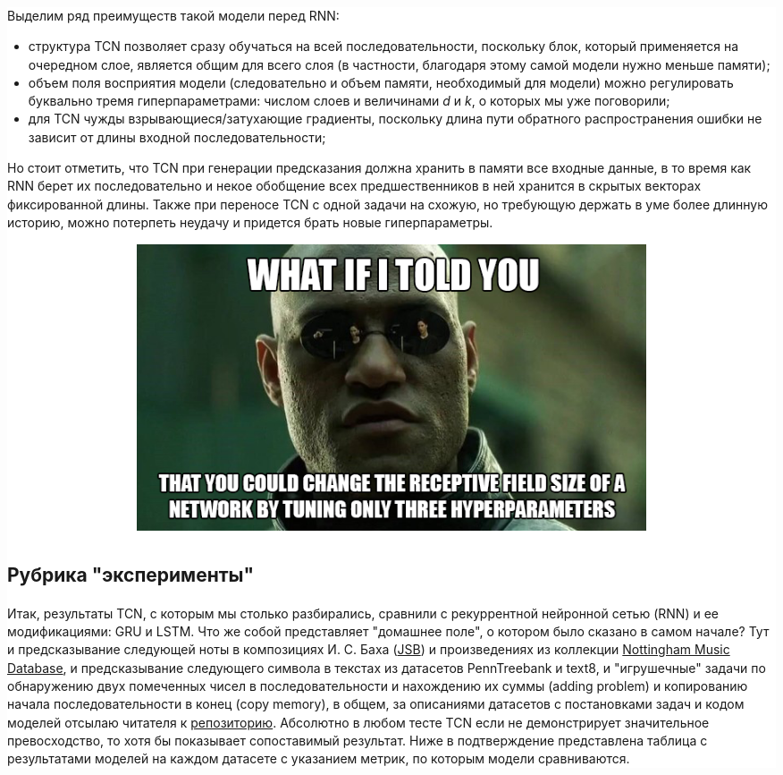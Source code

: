 Выделим ряд преимуществ такой модели перед RNN:

- структура TCN позволяет сразу обучаться на всей последовательности, поскольку блок, который применяется на очередном слое, является общим для всего слоя (в частности, благодаря этому самой модели нужно меньше памяти);
- объем поля восприятия модели (следовательно и объем памяти, необходимый для модели) можно регулировать буквально тремя гиперпараметрами: числом слоев и величинами $d$ и $k$, о которых мы уже поговорили;
- для TCN чужды взрывающиеся/затухающие градиенты, поскольку длина пути обратного распространения ошибки не зависит от длины входной последовательности;

Но стоит отметить, что TCN при генерации предсказания должна хранить в памяти все входные данные, в то время как RNN берет их последовательно и некое обобщение всех предшественников в ней хранится в скрытых векторах фиксированной длины. Также при переносе TCN с одной задачи на схожую, но требующую держать в уме более длинную историю, можно потерпеть неудачу и придется брать новые гиперпараметры.

<div style="text-align:center"><img src="1_mem.png" height=320/></div>

## Рубрика "эксперименты"

Итак, результаты TCN, с которым мы столько разбирались, сравнили с рекуррентной нейронной сетью (RNN) и ее модификациями: GRU и LSTM. Что же собой представляет "домашнее поле", о котором было сказано в самом начале? Тут и предсказывание следующей ноты в композициях И. С. Баха ([JSB](http://www-ens.iro.umontreal.ca/~boulanni/icml2012)) и произведениях из коллекции [Nottingham Music Database](http://abc.sourceforge.net/NMD/), и предсказывание следующего символа в текстах из датасетов PennTreebank и text8, и "игрушечные" задачи по обнаружению двух помеченных чисел в последовательности и нахождению их суммы (adding problem) и копированию начала последовательности в конец (copy memory), в общем, за описаниями датасетов с постановками задач и кодом моделей отсылаю читателя к [репозиторию](https://github.com/locuslab/TCN). Абсолютно в любом тесте TCN если не демонстрирует значительное превосходство, то хотя бы показывает сопоставимый результат. Ниже в подтверждение представлена таблица с результатами моделей на каждом датасете с указанием метрик, по которым модели сравниваются.
